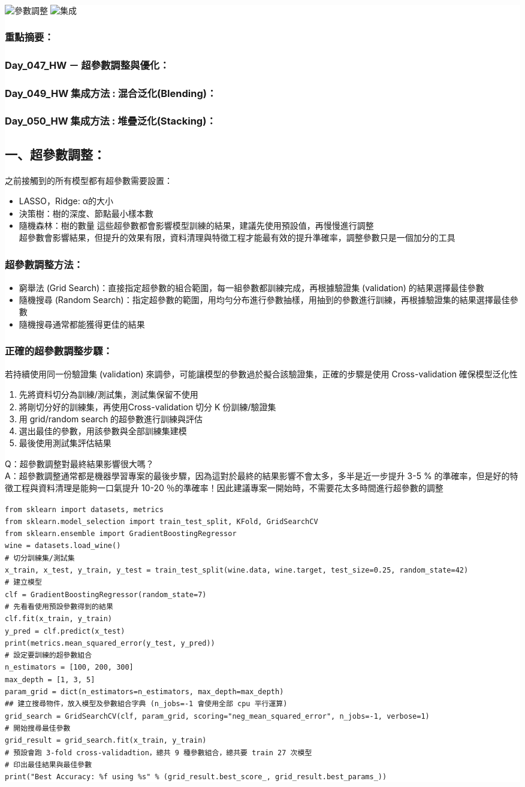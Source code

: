 ![參數調整](https://github.com/KuoYuHong/2nd-ML100Days/blob/master/%E5%9C%96%E7%89%87/%E5%8F%83%E6%95%B8%E8%AA%BF%E6%95%B4.png)
![集成](https://github.com/KuoYuHong/2nd-ML100Days/blob/master/%E5%9C%96%E7%89%87/%E5%8F%83%E6%95%B8%E8%AA%BF%E6%95%B4-%E9%9B%86%E6%88%90.png)

### **重點摘要：**

### **Day_047_HW** － 超參數調整與優化：
### **Day_049_HW** 集成方法 : 混合泛化(Blending)：
### **Day_050_HW** 集成方法 : 堆疊泛化(Stacking)：

## 一、超參數調整：

之前接觸到的所有模型都有超參數需要設置：
* LASSO，Ridge: α的大小
* 決策樹：樹的深度、節點最小樣本數
* 隨機森林：樹的數量
這些超參數都會影響模型訓練的結果，建議先使用預設值，再慢慢進行調整<br>
超參數會影響結果，但提升的效果有限，資料清理與特徵工程才能最有效的提升準確率，調整參數只是一個加分的工具<br>

### 超參數調整方法：<br>
* 窮舉法 (Grid Search)：直接指定超參數的組合範圍，每一組參數都訓練完成，再根據驗證集 (validation) 的結果選擇最佳參數
* 隨機搜尋 (Random Search)：指定超參數的範圍，用均勻分布進行參數抽樣，用抽到的參數進行訓練，再根據驗證集的結果選擇最佳參數
* 隨機搜尋通常都能獲得更佳的結果

### 正確的超參數調整步驟：
若持續使用同一份驗證集 (validation) 來調參，可能讓模型的參數過於擬合該驗證集，正確的步驟是使用 Cross-validation 確保模型泛化性<br>
1. 先將資料切分為訓練/測試集，測試集保留不使用
2. 將剛切分好的訓練集，再使用Cross-validation 切分 K 份訓練/驗證集
3. 用 grid/random search 的超參數進行訓練與評估
4. 選出最佳的參數，用該參數與全部訓練集建模
5. 最後使用測試集評估結果

Q：超參數調整對最終結果影響很大嗎？<br>
A：超參數調整通常都是機器學習專案的最後步驟，因為這對於最終的結果影響不會太多，多半是近一步提升 3-5 % 的準確率，但是好的特徵工程與資料清理是能夠一口氣提升 10-20 ％的準確率！因此建議專案一開始時，不需要花太多時間進行超參數的調整<br>

```
from sklearn import datasets, metrics
from sklearn.model_selection import train_test_split, KFold, GridSearchCV
from sklearn.ensemble import GradientBoostingRegressor
wine = datasets.load_wine()
# 切分訓練集/測試集
x_train, x_test, y_train, y_test = train_test_split(wine.data, wine.target, test_size=0.25, random_state=42)
# 建立模型
clf = GradientBoostingRegressor(random_state=7)
# 先看看使用預設參數得到的結果
clf.fit(x_train, y_train)
y_pred = clf.predict(x_test)
print(metrics.mean_squared_error(y_test, y_pred))
# 設定要訓練的超參數組合
n_estimators = [100, 200, 300]
max_depth = [1, 3, 5]
param_grid = dict(n_estimators=n_estimators, max_depth=max_depth)
## 建立搜尋物件，放入模型及參數組合字典 (n_jobs=-1 會使用全部 cpu 平行運算)
grid_search = GridSearchCV(clf, param_grid, scoring="neg_mean_squared_error", n_jobs=-1, verbose=1)
# 開始搜尋最佳參數
grid_result = grid_search.fit(x_train, y_train)
# 預設會跑 3-fold cross-validadtion，總共 9 種參數組合，總共要 train 27 次模型
# 印出最佳結果與最佳參數
print("Best Accuracy: %f using %s" % (grid_result.best_score_, grid_result.best_params_))
```